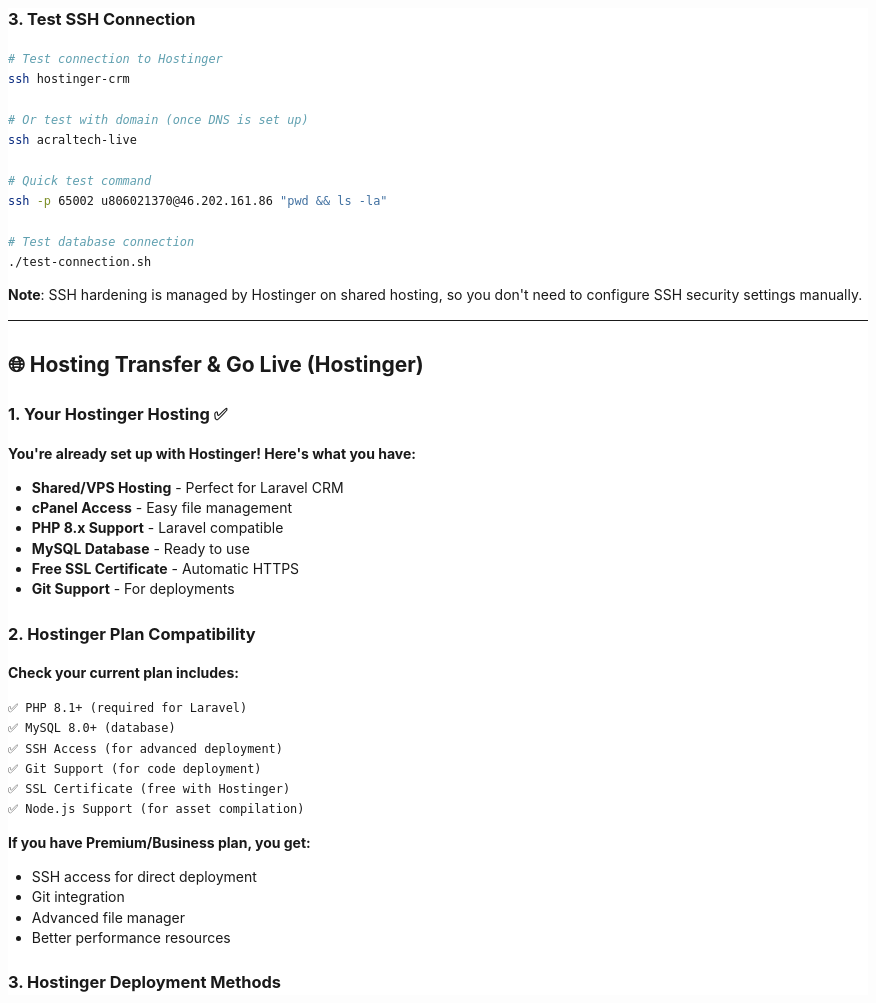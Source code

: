 ### 3. Test SSH Connection

```bash
# Test connection to Hostinger
ssh hostinger-crm

# Or test with domain (once DNS is set up)
ssh acraltech-live

# Quick test command
ssh -p 65002 u806021370@46.202.161.86 "pwd && ls -la"

# Test database connection
./test-connection.sh
```

**Note**: SSH hardening is managed by Hostinger on shared hosting, so you don't need to configure SSH security settings manually.

---

## 🌐 Hosting Transfer & Go Live (Hostinger)

### 1. Your Hostinger Hosting ✅

**You're already set up with Hostinger! Here's what you have:**
- **Shared/VPS Hosting** - Perfect for Laravel CRM
- **cPanel Access** - Easy file management
- **PHP 8.x Support** - Laravel compatible
- **MySQL Database** - Ready to use
- **Free SSL Certificate** - Automatic HTTPS
- **Git Support** - For deployments

### 2. Hostinger Plan Compatibility

**Check your current plan includes:**
```
✅ PHP 8.1+ (required for Laravel)
✅ MySQL 8.0+ (database)
✅ SSH Access (for advanced deployment)
✅ Git Support (for code deployment)
✅ SSL Certificate (free with Hostinger)
✅ Node.js Support (for asset compilation)
```

**If you have Premium/Business plan, you get:**
- SSH access for direct deployment
- Git integration
- Advanced file manager
- Better performance resources

### 3. Hostinger Deployment Methods
